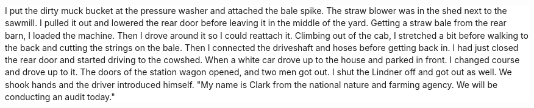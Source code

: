 I put the dirty muck bucket at the pressure washer and attached the bale spike. The straw blower was in the shed next to the sawmill. I pulled it out and lowered the rear door before leaving it in the middle of the yard. Getting a straw bale from the rear barn, I loaded the machine. Then I drove around it so I could reattach it. Climbing out of the cab, I stretched a bit before walking to the back and cutting the strings on the bale. Then I connected the driveshaft and hoses before getting back in. I had just closed the rear door and started driving to the cowshed. When a white car drove up to the house and parked in front. I changed course and drove up to it. The doors of the station wagon opened, and two men got out. I shut the Lindner off and got out as well. We shook hands and the driver introduced himself. "My name is Clark from the national nature and farming agency. We will be conducting an audit today."
